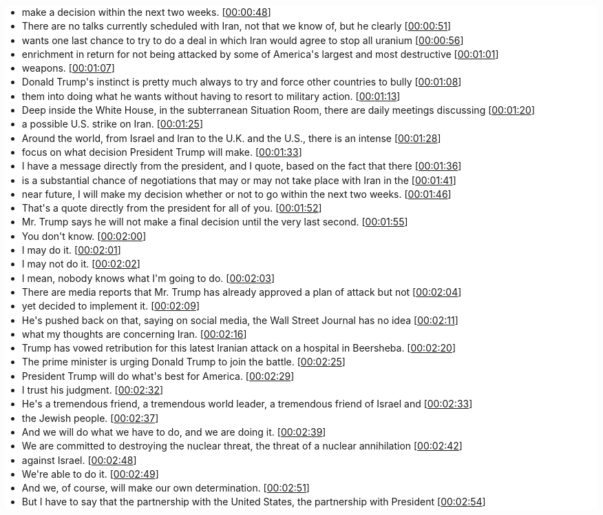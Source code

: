 *  make a decision within the next two weeks. [[00:00:48](https://www.youtube.com/watch?v=SGHNWTK9GUg&t=48.04s)]
*  There are no talks currently scheduled with Iran, not that we know of, but he clearly [[00:00:51](https://www.youtube.com/watch?v=SGHNWTK9GUg&t=51.72s)]
*  wants one last chance to try to do a deal in which Iran would agree to stop all uranium [[00:00:56](https://www.youtube.com/watch?v=SGHNWTK9GUg&t=56.12s)]
*  enrichment in return for not being attacked by some of America's largest and most destructive [[00:01:01](https://www.youtube.com/watch?v=SGHNWTK9GUg&t=61.519999999999996s)]
*  weapons. [[00:01:07](https://www.youtube.com/watch?v=SGHNWTK9GUg&t=67.28s)]
*  Donald Trump's instinct is pretty much always to try and force other countries to bully [[00:01:08](https://www.youtube.com/watch?v=SGHNWTK9GUg&t=68.28s)]
*  them into doing what he wants without having to resort to military action. [[00:01:13](https://www.youtube.com/watch?v=SGHNWTK9GUg&t=73.67999999999999s)]
*  Deep inside the White House, in the subterranean Situation Room, there are daily meetings discussing [[00:01:20](https://www.youtube.com/watch?v=SGHNWTK9GUg&t=80.16s)]
*  a possible U.S. strike on Iran. [[00:01:25](https://www.youtube.com/watch?v=SGHNWTK9GUg&t=85.52000000000001s)]
*  Around the world, from Israel and Iran to the U.K. and the U.S., there is an intense [[00:01:28](https://www.youtube.com/watch?v=SGHNWTK9GUg&t=88.64s)]
*  focus on what decision President Trump will make. [[00:01:33](https://www.youtube.com/watch?v=SGHNWTK9GUg&t=93.4s)]
*  I have a message directly from the president, and I quote, based on the fact that there [[00:01:36](https://www.youtube.com/watch?v=SGHNWTK9GUg&t=96.56s)]
*  is a substantial chance of negotiations that may or may not take place with Iran in the [[00:01:41](https://www.youtube.com/watch?v=SGHNWTK9GUg&t=101.64s)]
*  near future, I will make my decision whether or not to go within the next two weeks. [[00:01:46](https://www.youtube.com/watch?v=SGHNWTK9GUg&t=106.48s)]
*  That's a quote directly from the president for all of you. [[00:01:52](https://www.youtube.com/watch?v=SGHNWTK9GUg&t=112.52000000000001s)]
*  Mr. Trump says he will not make a final decision until the very last second. [[00:01:55](https://www.youtube.com/watch?v=SGHNWTK9GUg&t=115.48s)]
*  You don't know. [[00:02:00](https://www.youtube.com/watch?v=SGHNWTK9GUg&t=120.52s)]
*  I may do it. [[00:02:01](https://www.youtube.com/watch?v=SGHNWTK9GUg&t=121.52s)]
*  I may not do it. [[00:02:02](https://www.youtube.com/watch?v=SGHNWTK9GUg&t=122.52s)]
*  I mean, nobody knows what I'm going to do. [[00:02:03](https://www.youtube.com/watch?v=SGHNWTK9GUg&t=123.52s)]
*  There are media reports that Mr. Trump has already approved a plan of attack but not [[00:02:04](https://www.youtube.com/watch?v=SGHNWTK9GUg&t=124.67999999999999s)]
*  yet decided to implement it. [[00:02:09](https://www.youtube.com/watch?v=SGHNWTK9GUg&t=129.16s)]
*  He's pushed back on that, saying on social media, the Wall Street Journal has no idea [[00:02:11](https://www.youtube.com/watch?v=SGHNWTK9GUg&t=131.68s)]
*  what my thoughts are concerning Iran. [[00:02:16](https://www.youtube.com/watch?v=SGHNWTK9GUg&t=136.07999999999998s)]
*  Trump has vowed retribution for this latest Iranian attack on a hospital in Beersheba. [[00:02:20](https://www.youtube.com/watch?v=SGHNWTK9GUg&t=140.76s)]
*  The prime minister is urging Donald Trump to join the battle. [[00:02:25](https://www.youtube.com/watch?v=SGHNWTK9GUg&t=145.84s)]
*  President Trump will do what's best for America. [[00:02:29](https://www.youtube.com/watch?v=SGHNWTK9GUg&t=149.76s)]
*  I trust his judgment. [[00:02:32](https://www.youtube.com/watch?v=SGHNWTK9GUg&t=152.0s)]
*  He's a tremendous friend, a tremendous world leader, a tremendous friend of Israel and [[00:02:33](https://www.youtube.com/watch?v=SGHNWTK9GUg&t=153.84s)]
*  the Jewish people. [[00:02:37](https://www.youtube.com/watch?v=SGHNWTK9GUg&t=157.44s)]
*  And we will do what we have to do, and we are doing it. [[00:02:39](https://www.youtube.com/watch?v=SGHNWTK9GUg&t=159.2s)]
*  We are committed to destroying the nuclear threat, the threat of a nuclear annihilation [[00:02:42](https://www.youtube.com/watch?v=SGHNWTK9GUg&t=162.0s)]
*  against Israel. [[00:02:48](https://www.youtube.com/watch?v=SGHNWTK9GUg&t=168.39999999999998s)]
*  We're able to do it. [[00:02:49](https://www.youtube.com/watch?v=SGHNWTK9GUg&t=169.72s)]
*  And we, of course, will make our own determination. [[00:02:51](https://www.youtube.com/watch?v=SGHNWTK9GUg&t=171.64s)]
*  But I have to say that the partnership with the United States, the partnership with President [[00:02:54](https://www.youtube.com/watch?v=SGHNWTK9GUg&t=174.56s)]
